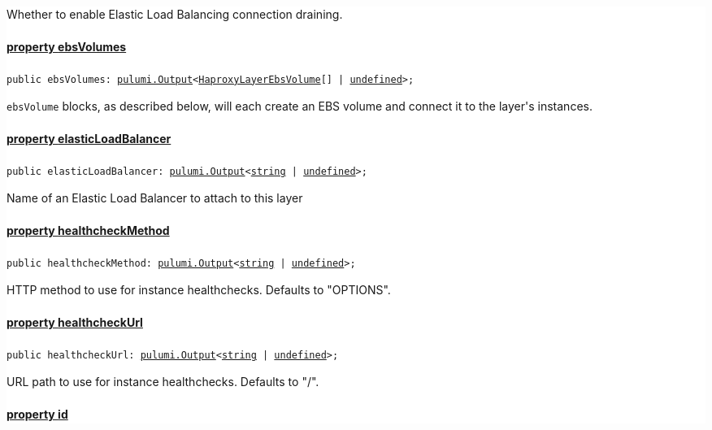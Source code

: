Whether to enable Elastic Load Balancing connection draining.

<h4 class="pdoc-member-header" id="HaproxyLayer-ebsVolumes">
<a class="pdoc-child-name" href="https://github.com/pulumi/pulumi-aws/blob/{{< param git_sha >}}/sdk/nodejs/opsworks/haproxyLayer.ts#L89">property <b>ebsVolumes</b></a>
</h4>

<pre class="highlight"><code><span class='kd'>public </span>ebsVolumes: <a href='/docs/reference/pkg/nodejs/pulumi/pulumi/#Output'>pulumi.Output</a>&lt;<a href='/docs/reference/pkg/nodejs/pulumi/aws/types/output/#HaproxyLayerEbsVolume'>HaproxyLayerEbsVolume</a>[] | <span class='kd'><a href='https://developer.mozilla.org/en-US/docs/Web/JavaScript/Reference/Global_Objects/undefined'>undefined</a></span>&gt;;</code></pre>

`ebsVolume` blocks, as described below, will each create an EBS volume and connect it to the layer's instances.

<h4 class="pdoc-member-header" id="HaproxyLayer-elasticLoadBalancer">
<a class="pdoc-child-name" href="https://github.com/pulumi/pulumi-aws/blob/{{< param git_sha >}}/sdk/nodejs/opsworks/haproxyLayer.ts#L93">property <b>elasticLoadBalancer</b></a>
</h4>

<pre class="highlight"><code><span class='kd'>public </span>elasticLoadBalancer: <a href='/docs/reference/pkg/nodejs/pulumi/pulumi/#Output'>pulumi.Output</a>&lt;<span class='kd'><a href='https://developer.mozilla.org/en-US/docs/Web/JavaScript/Reference/Global_Objects/String'>string</a></span> | <span class='kd'><a href='https://developer.mozilla.org/en-US/docs/Web/JavaScript/Reference/Global_Objects/undefined'>undefined</a></span>&gt;;</code></pre>

Name of an Elastic Load Balancer to attach to this layer

<h4 class="pdoc-member-header" id="HaproxyLayer-healthcheckMethod">
<a class="pdoc-child-name" href="https://github.com/pulumi/pulumi-aws/blob/{{< param git_sha >}}/sdk/nodejs/opsworks/haproxyLayer.ts#L97">property <b>healthcheckMethod</b></a>
</h4>

<pre class="highlight"><code><span class='kd'>public </span>healthcheckMethod: <a href='/docs/reference/pkg/nodejs/pulumi/pulumi/#Output'>pulumi.Output</a>&lt;<span class='kd'><a href='https://developer.mozilla.org/en-US/docs/Web/JavaScript/Reference/Global_Objects/String'>string</a></span> | <span class='kd'><a href='https://developer.mozilla.org/en-US/docs/Web/JavaScript/Reference/Global_Objects/undefined'>undefined</a></span>&gt;;</code></pre>

HTTP method to use for instance healthchecks. Defaults to "OPTIONS".

<h4 class="pdoc-member-header" id="HaproxyLayer-healthcheckUrl">
<a class="pdoc-child-name" href="https://github.com/pulumi/pulumi-aws/blob/{{< param git_sha >}}/sdk/nodejs/opsworks/haproxyLayer.ts#L101">property <b>healthcheckUrl</b></a>
</h4>

<pre class="highlight"><code><span class='kd'>public </span>healthcheckUrl: <a href='/docs/reference/pkg/nodejs/pulumi/pulumi/#Output'>pulumi.Output</a>&lt;<span class='kd'><a href='https://developer.mozilla.org/en-US/docs/Web/JavaScript/Reference/Global_Objects/String'>string</a></span> | <span class='kd'><a href='https://developer.mozilla.org/en-US/docs/Web/JavaScript/Reference/Global_Objects/undefined'>undefined</a></span>&gt;;</code></pre>

URL path to use for instance healthchecks. Defaults to "/".

<h4 class="pdoc-member-header" id="HaproxyLayer-id">
<a class="pdoc-child-name" href="https://github.com/pulumi/pulumi-aws/blob/{{< param git_sha >}}/sdk/nodejs/opsworks/haproxyLayer.ts#L26">property <b>id</b></a>
</h4>
